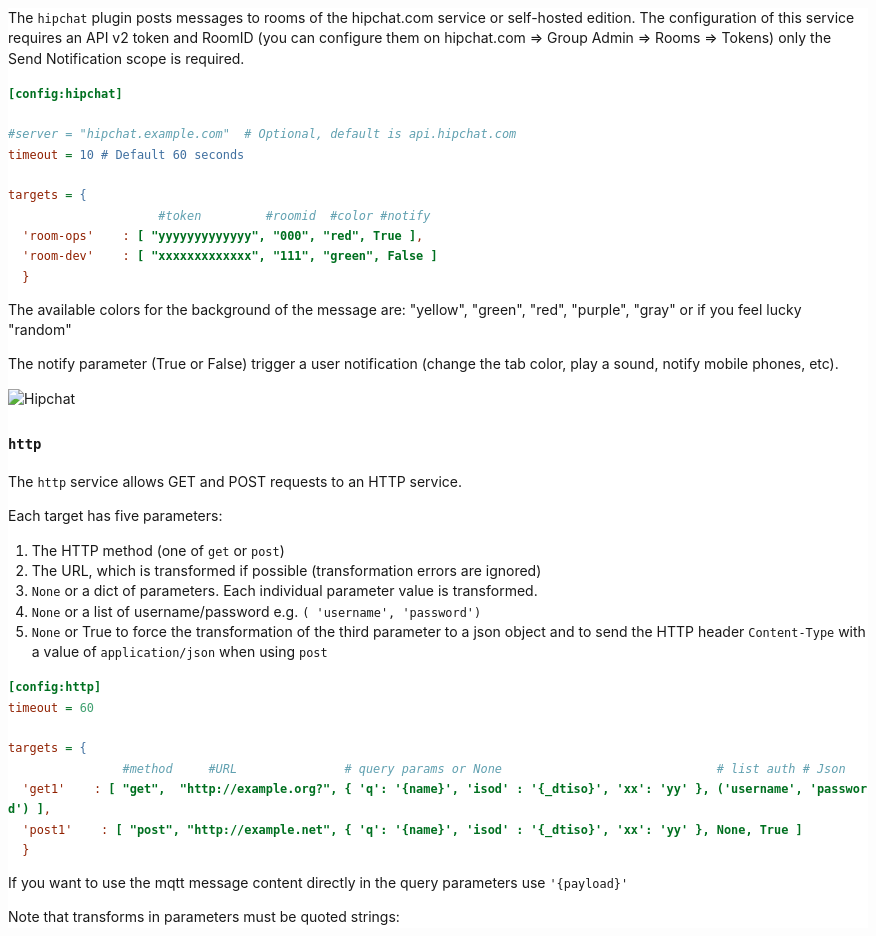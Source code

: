 The `hipchat` plugin posts messages to rooms of the hipchat.com service or self-hosted edition. The configuration of this service requires an API v2 token and RoomID (you can configure them on hipchat.com => Group Admin => Rooms => Tokens) only the Send Notification scope is required.


```ini
[config:hipchat]

#server = "hipchat.example.com"  # Optional, default is api.hipchat.com
timeout = 10 # Default 60 seconds

targets = {
                     #token         #roomid  #color #notify
  'room-ops'    : [ "yyyyyyyyyyyyy", "000", "red", True ],
  'room-dev'    : [ "xxxxxxxxxxxxx", "111", "green", False ]
  }
```

The available colors for the background of the message are: "yellow", "green", "red", "purple", "gray" or if you feel lucky "random"

The notify parameter (True or False) trigger a user notification (change the tab color, play a sound, notify mobile phones, etc).

![Hipchat](assets/hipchat.png)

### `http`

The `http` service allows GET and POST requests to an HTTP service.

Each target has five parameters:

1. The HTTP method (one of `get` or `post`)
2. The URL, which is transformed if possible (transformation errors are ignored)
3. `None` or a dict of parameters. Each individual parameter value is transformed.
4. `None` or a list of username/password e.g. `( 'username', 'password')`
5. `None` or True to force the transformation of the third parameter to a json object and to send the HTTP header `Content-Type` with a value of `application/json` when using `post`

```ini
[config:http]
timeout = 60

targets = {
                #method     #URL               # query params or None                              # list auth # Json
  'get1'    : [ "get",  "http://example.org?", { 'q': '{name}', 'isod' : '{_dtiso}', 'xx': 'yy' }, ('username', 'password') ],
  'post1'    : [ "post", "http://example.net", { 'q': '{name}', 'isod' : '{_dtiso}', 'xx': 'yy' }, None, True ]
  }
```

If you want to use the mqtt message content directly in the query parameters use `'{payload}'`

Note that transforms in parameters must be quoted strings:


[Apprise]: https://github.com/caronc/apprise
[Apprise documentation]: https://github.com/caronc/apprise/wiki
[Apprise URL Basics]: https://github.com/caronc/apprise/wiki/URLBasics
[Apprise Notification Services]: https://github.com/caronc/apprise/wiki#notification-services
[Apprise Ntfy plugin]: https://github.com/caronc/apprise/wiki/Notify_ntfy
[ntfy]: https://ntfy.sh/
[rrdtool]: http://oss.oetiker.ch/rrdtool/
[rrdpython's API]: http://oss.oetiker.ch/rrdtool/prog/rrdpython.en.html